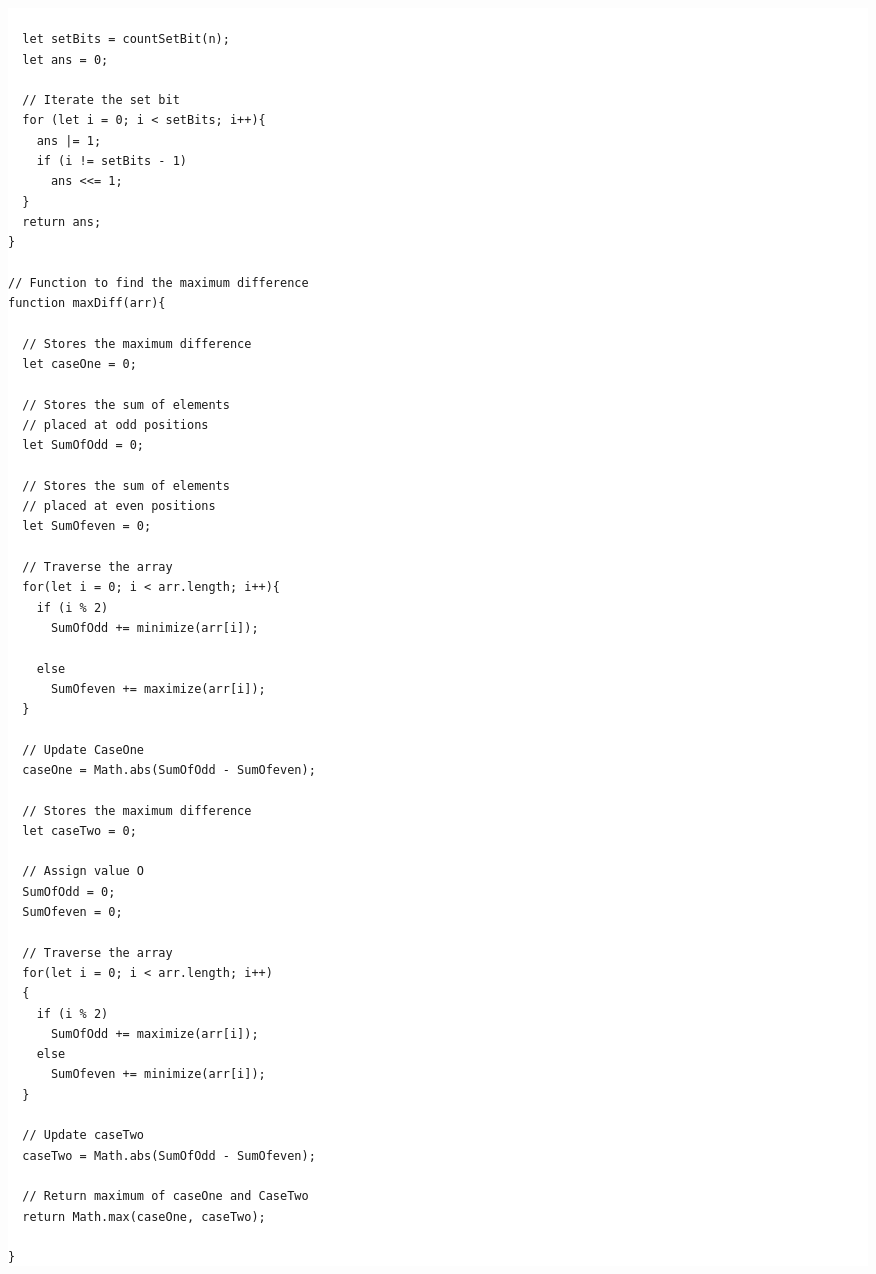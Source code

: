 ```

  let setBits = countSetBit(n);
  let ans = 0;

  // Iterate the set bit
  for (let i = 0; i < setBits; i++){
    ans |= 1;
    if (i != setBits - 1)
      ans <<= 1;
  }
  return ans;
}

// Function to find the maximum difference
function maxDiff(arr){

  // Stores the maximum difference
  let caseOne = 0;

  // Stores the sum of elements
  // placed at odd positions
  let SumOfOdd = 0;

  // Stores the sum of elements
  // placed at even positions
  let SumOfeven = 0;

  // Traverse the array
  for(let i = 0; i < arr.length; i++){
    if (i % 2)
      SumOfOdd += minimize(arr[i]);

    else
      SumOfeven += maximize(arr[i]);
  }

  // Update CaseOne
  caseOne = Math.abs(SumOfOdd - SumOfeven);

  // Stores the maximum difference
  let caseTwo = 0;

  // Assign value O
  SumOfOdd = 0;
  SumOfeven = 0;

  // Traverse the array
  for(let i = 0; i < arr.length; i++)
  {
    if (i % 2)
      SumOfOdd += maximize(arr[i]);
    else
      SumOfeven += minimize(arr[i]);
  }

  // Update caseTwo
  caseTwo = Math.abs(SumOfOdd - SumOfeven);

  // Return maximum of caseOne and CaseTwo
  return Math.max(caseOne, caseTwo);

}

```